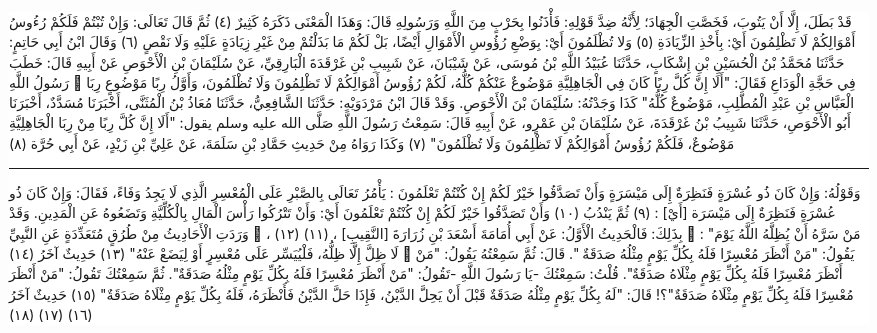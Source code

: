 قَدْ بَطَلَ، إِلَّا أَنْ يَتُوبَ، فَخَصَّتِ الْجِهَادَ؛ لِأَنَّهُ ضِدَّ قَوْلِهِ:
فَأْذَنُوا بِحَرْبٍ مِنَ اللَّهِ وَرَسُولِهِ
قَالَ: وَهَذَا الْمَعْنَى ذَكَرَهُ كَثِيرٌ
(٤)
ثُمَّ قَالَ تَعَالَى:
وَإِنْ تُبْتُمْ فَلَكُمْ رُءُوسُ أَمْوَالِكُمْ لَا تَظْلِمُونَ
أَيْ: بِأَخْذِ الزِّيَادَةِ
(٥)
وَلا تُظْلَمُونَ
أَيْ: بِوَضْعِ رُؤُوسِ الْأَمْوَالِ أَيْضًا، بَلْ لَكُمْ مَا بَذَلْتُمْ مِنْ غَيْرِ زِيَادَةٍ عَلَيْهِ وَلَا نَقْصٍ
(٦)
وَقَالَ ابْنُ أَبِي حَاتِمٍ: حَدَّثَنَا مُحَمَّدُ بْنُ الْحُسَيْنِ بْنِ إِشْكَابٍ، حَدَّثَنَا عُبَيْدُ اللَّهِ بْنُ مُوسَى، عَنْ شَيْبَانَ، عَنْ شَبِيبِ بْنِ غَرْقَدَةَ الْبَارِقِيِّ، عَنْ سُلَيْمَانَ بْنِ الْأَحْوَصِ عَنْ أَبِيهِ قَالَ: خَطَبَ رَسُولُ اللَّهِ

فِي حَجَّةِ الْوَدَاعِ فَقَالَ: "أَلَا إِنَّ كُلَّ رِبًا كَانَ فِي الْجَاهِلِيَّةِ مَوْضُوعٌ عَنْكُمْ كُلُّهُ، لَكُمْ رُؤُوسُ أَمْوَالِكُمْ لَا تَظْلِمُونَ وَلَا تُظْلَمُونَ، وَأَوَّلُ رِبًا مَوْضُوعٍ رِبَا الْعَبَّاسِ بْنِ عَبْدِ الْمُطَّلِبِ، مَوْضُوعٌ كُلُّهُ" كَذَا وَجَدْتُهُ: سُلَيْمَانَ بْنَ الْأَحْوَصِ.
وَقَدْ قَالَ ابْنُ مَرْدَوَيْهِ: حَدَّثَنَا الشَّافِعِيُّ، حَدَّثَنَا مُعَاذُ بْنُ الْمُثَنَّى، أَخْبَرَنَا مُسَدَّدٌ، أَخْبَرَنَا أَبُو الْأَحْوَصِ، حَدَّثَنَا شَبِيبُ بْنُ غَرْقَدَةَ، عَنْ سُلَيْمَانَ بْنِ عَمْرٍو، عَنْ أَبِيهِ قَالَ: سَمِعْتُ رَسُولَ اللَّهِ صَلَّى الله عليه وسلم يقول: "أَلَا إِنَّ كُلَّ رِبًا مِنْ رِبَا الْجَاهِلِيَّةِ مَوْضُوعٌ، فَلَكُمْ رُؤُوسُ أَمْوَالِكُمْ لَا تَظْلِمُونَ وَلَا تُظْلَمُونَ"
(٧)
وَكَذَا رَوَاهُ مِنْ حَدِيثِ حَمَّادِ بْنِ سَلَمَةَ، عَنْ عَلِيِّ بْنِ زَيْدٍ، عَنْ أَبِي حُرَّة
(٨)
* * *
وَقَوْلُهُ:
وَإِنْ كَانَ ذُو عُسْرَةٍ فَنَظِرَةٌ إِلَى مَيْسَرَةٍ وَأَنْ تَصَدَّقُوا خَيْرٌ لَكُمْ إِنْ كُنْتُمْ تَعْلَمُونَ
: يَأْمُرُ تَعَالَى بِالصَّبْرِ عَلَى الْمُعْسِرِ الَّذِي لَا يَجِدُ وَفَاءً، فَقَالَ:
وَإِنْ كَانَ ذُو عُسْرَةٍ فَنَظِرَةٌ إِلَى مَيْسَرَة
\[أَيْ\] :
(٩)
ثُمَّ يَنْدُبُ
(١٠)
وَأَنْ تَصَدَّقُوا خَيْرٌ لَكُمْ إِنْ كُنْتُمْ تَعْلَمُونَ
أَيْ: وَأَنْ تَتْرُكُوا رَأْسَ الْمَالِ بِالْكُلِّيَّةِ وَتَضَعُوهُ عَنِ الْمَدِينِ. وَقَدْ وَرَدَتِ الْأَحَادِيثُ مِنْ طُرُقٍ مُتَعَدِّدَةٍ عَنِ النَّبِيِّ

، بِذَلِكَ:
فَالْحَدِيثُ الْأَوَّلُ: عَنْ أَبِي أُمَامَةَ أَسْعَدَ بْنِ زُرَارَةَ [النَّقِيبِ] ،
(١١)
(١٢)

: "مَنْ سَرَّهُ أَنْ يُظِلَّهُ اللَّهُ يَوْمَ لَا ظِلَّ إِلَّا ظِلُّهُ، فَلْيُيَسِّر عَلَى مُعْسِرٍ أَوْ لِيَضَعْ عَنْهُ"
(١٣)
حَدِيثٌ آخَرُ
(١٤)

يَقُولُ: "مَنْ أَنْظَرَ مُعْسِرًا فَلَهُ بِكُلِّ يَوْمٍ مِثْلُهُ صَدَقَةٌ ". قَالَ: ثُمَّ سَمِعْتُهُ يَقُولُ: "مَنْ أَنْظَرَ مُعْسِرًا فَلَهُ بِكُلِّ يَوْمٍ مِثْلَاهُ صَدَقَةٌ". قُلْتُ: سَمِعْتُكَ -يَا رَسُولَ اللَّهِ -تَقُولُ: "مَنْ أَنْظَرَ مُعْسِرًا فَلَهُ بِكُلِّ يَوْمٍ مِثْلُهُ صَدَقَةٌ". ثُمَّ سَمِعْتُكَ تَقُولُ: "مَنْ أَنْظَرَ مُعْسِرًا فَلَهُ بِكُلِّ يَوْمٍ مِثْلَاهُ صَدَقَةٌ"؟! قَالَ: "لَهُ بِكُلِّ يَوْمٍ مِثْلُهُ صَدَقَةٌ قَبْلَ أَنْ يَحِلَّ الدَّيْنُ، فَإِذَا حَلَّ الدَّيْنُ فَأَنْظَرَهُ، فَلَهُ بِكُلِّ يَوْمٍ مِثْلَاهُ صَدَقَةٌ"
(١٥)
حَدِيثٌ آخَرُ
(١٦)
(١٧)
(١٨)